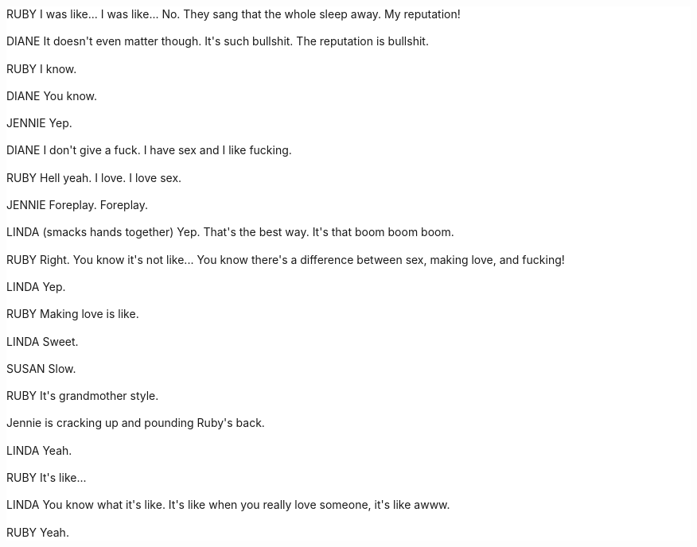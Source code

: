 RUBY
I was like... I was like... No. They sang that the whole sleep away. My reputation!

DIANE
It doesn't even matter though. It's such bullshit. The reputation is bullshit.

RUBY
I know.

DIANE
You know.

JENNIE
Yep.

DIANE
I don't give a fuck. I have sex and I like fucking.

RUBY
Hell yeah. I love. I love sex.

JENNIE
Foreplay. Foreplay.

LINDA
(smacks hands together)
Yep. That's the best way. It's that boom boom boom.

RUBY
Right. You know it's not like... You know there's a difference between sex, making love, and fucking!

LINDA
Yep.

RUBY
Making love is like.

LINDA
Sweet.

SUSAN
Slow.

RUBY
It's grandmother style.

Jennie is cracking up and pounding Ruby's back.

LINDA
Yeah.

RUBY
It's like...

LINDA
You know what it's like. It's like when you really love someone, it's like awww.

RUBY
Yeah.
